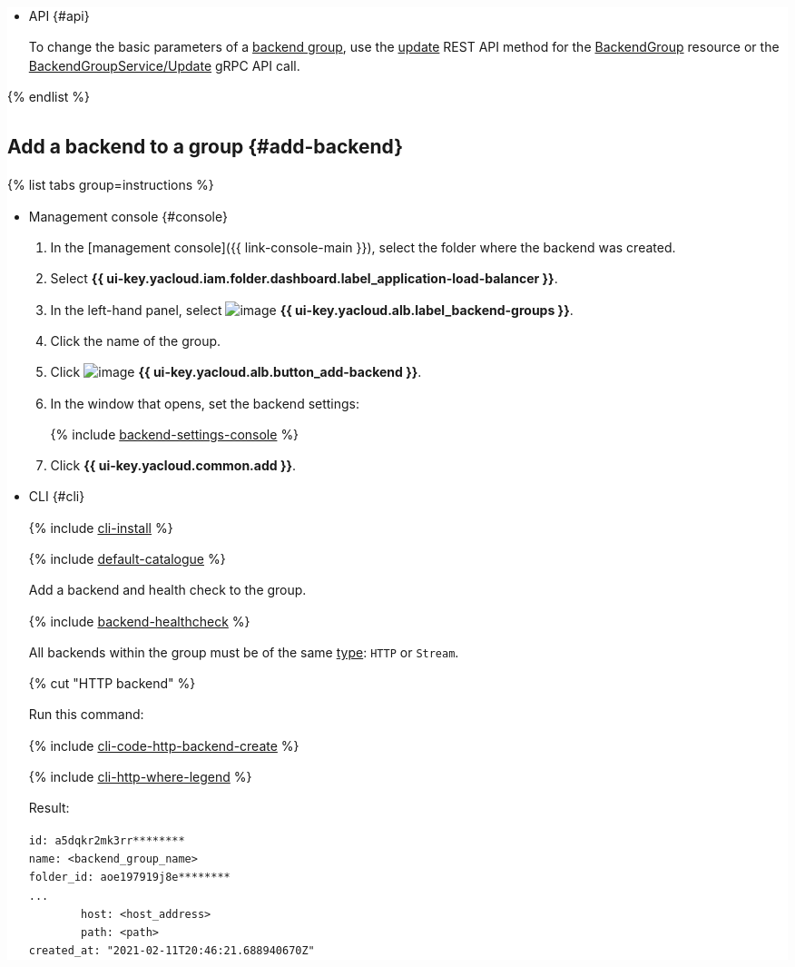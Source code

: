 - API {#api}

  To change the basic parameters of a [backend group](../concepts/backend-group.md), use the [update](../api-ref/BackendGroup/update.md) REST API method for the [BackendGroup](../api-ref/BackendGroup/index.md) resource or the [BackendGroupService/Update](../api-ref/grpc/backend_group_service.md#Update) gRPC API call.

{% endlist %}

## Add a backend to a group {#add-backend}

{% list tabs group=instructions %}

- Management console {#console}

  1. In the [management console]({{ link-console-main }}), select the folder where the backend was created.
  1. Select **{{ ui-key.yacloud.iam.folder.dashboard.label_application-load-balancer }}**.
  1. In the left-hand panel, select ![image](../../_assets/console-icons/cubes-3-overlap.svg) **{{ ui-key.yacloud.alb.label_backend-groups }}**.
  1. Click the name of the group.
  1. Click ![image](../../_assets/console-icons/plus.svg) **{{ ui-key.yacloud.alb.button_add-backend }}**.
  1. In the window that opens, set the backend settings:

     {% include [backend-settings-console](../../_includes/application-load-balancer/backend-settings-console.md) %}

  1. Click **{{ ui-key.yacloud.common.add }}**.

- CLI {#cli}

  {% include [cli-install](../../_includes/cli-install.md) %}

  {% include [default-catalogue](../../_includes/default-catalogue.md) %}

  Add a backend and health check to the group.

  {% include [backend-healthcheck](../../_includes/application-load-balancer/backend-healthcheck.md) %}

  All backends within the group must be of the same [type](../concepts/backend-group.md#group-types): `HTTP` or `Stream`.

  {% cut "HTTP backend" %}

  Run this command:

  {% include [cli-code-http-backend-create](../../_includes/application-load-balancer/cli-code-http-backend-create.md) %}

  {% include [cli-http-where-legend](../../_includes/application-load-balancer/cli-http-where-legend.md) %}

  Result:

  ```text
  id: a5dqkr2mk3rr********
  name: <backend_group_name>
  folder_id: aoe197919j8e********
  ...
          host: <host_address>
          path: <path>
  created_at: "2021-02-11T20:46:21.688940670Z"
  ```
